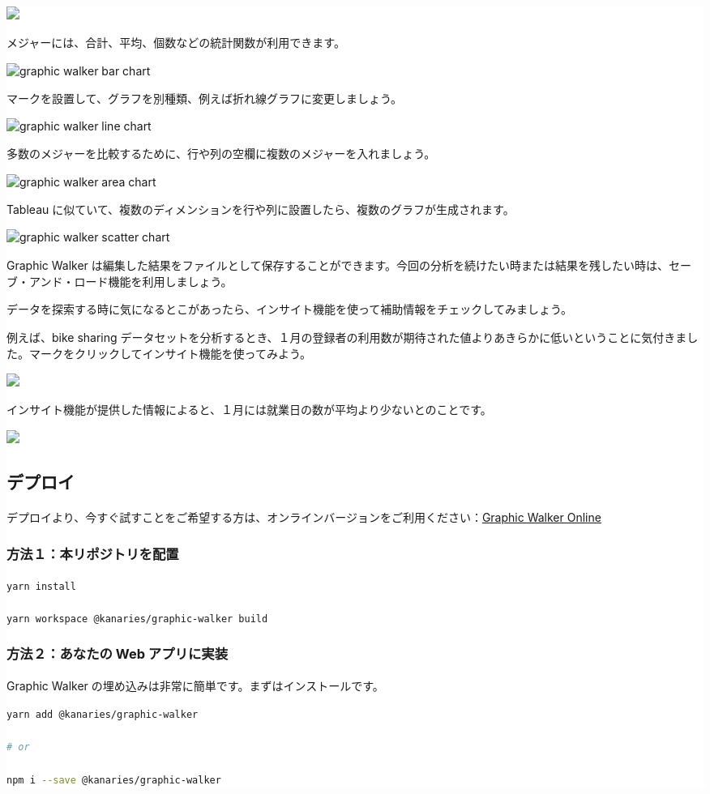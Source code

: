 ![](https://pub-8e7aa5bf51e049199c78b4bc744533f8.r2.dev/gw-readme-202402%2Fgw-ui.png)


メジャーには、合計、平均、個数などの統計関数が利用できます。

![graphic walker bar chart](https://pub-8e7aa5bf51e049199c78b4bc744533f8.r2.dev/gw-readme-202402%2Fgw-bar01.png)


マークを設置して、グラフを別種類、例えば折れ線グラフに変更しましょう。

![graphic walker line chart](https://pub-8e7aa5bf51e049199c78b4bc744533f8.r2.dev/gw-readme-202402%2Fgw-line-02.png)


多数のメジャーを比較するために、行や列の空欄に複数のメジャーを入れましょう。

![graphic walker area chart](https://pub-8e7aa5bf51e049199c78b4bc744533f8.r2.dev/gw-readme-202402%2Fgw-area.png)

Tableau に似ていて、複数のディメンションを行や列に設置したら、複数のグラフが生成されます。

![graphic walker scatter chart](https://pub-8e7aa5bf51e049199c78b4bc744533f8.r2.dev/gw-readme-202402%2Fgw-scatter.png)

Graphic Walker は編集した結果をファイルとして保存することができます。今回の分析を続けたい時または結果を残したい時は、セーブ・アンド・ロード機能を利用しましょう。

データを探索する時に気になるとこがあったら、インサイト機能を使って補助情報をチェックしてみましょう。

例えば、bike sharing データセットを分析するとき、１月の登録者の利用数が期待された値よりあきらかに低いということに気付きました。マークをクリックしてインサイト機能を使ってみよう。

![](https://docs-us.oss-us-west-1.aliyuncs.com/images/graphic-walker/explain-data-start.png)

インサイト機能が提供した情報によると、１月には就業日の数が平均より少ないとのことです。

![](https://docs-us.oss-us-west-1.aliyuncs.com/images/graphic-walker/explain-data-result.png)

## デプロイ

デプロイより、今すぐ試すことをご希望する方は、オンラインバージョンをご利用ください：[Graphic Walker Online](https://graphic-walker.kanaries.net)

### 方法１：本リポジトリを配置

```bash
yarn install

yarn workspace @kanaries/graphic-walker build
```

### 方法２：あなたの Web アプリに実装 

Graphic Walker の埋め込みは非常に簡単です。まずはインストールです。

```bash
yarn add @kanaries/graphic-walker

# or

npm i --save @kanaries/graphic-walker
```
